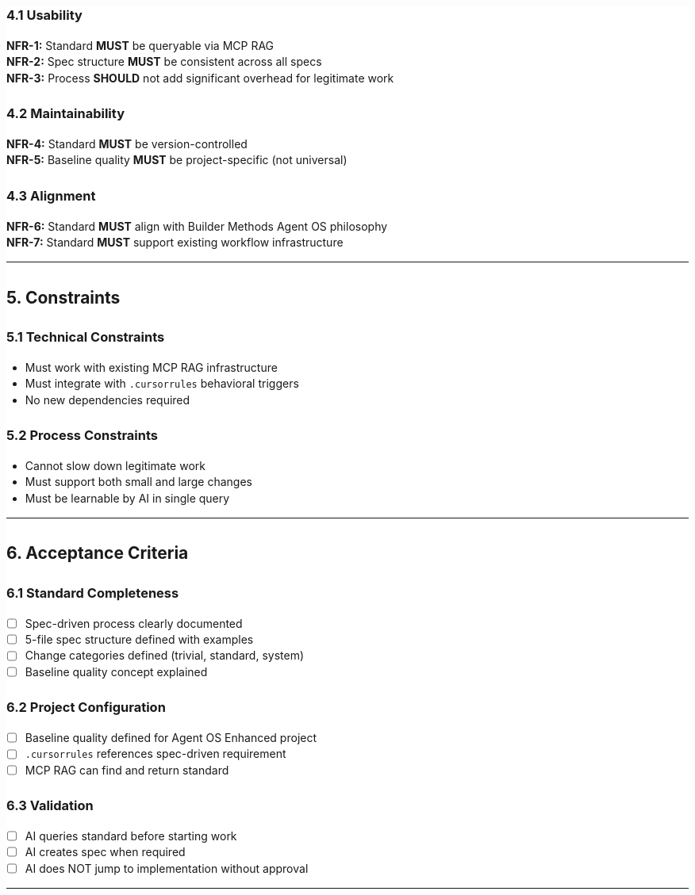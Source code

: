 ### 4.1 Usability

**NFR-1:** Standard **MUST** be queryable via MCP RAG  
**NFR-2:** Spec structure **MUST** be consistent across all specs  
**NFR-3:** Process **SHOULD** not add significant overhead for legitimate work

### 4.2 Maintainability

**NFR-4:** Standard **MUST** be version-controlled  
**NFR-5:** Baseline quality **MUST** be project-specific (not universal)

### 4.3 Alignment

**NFR-6:** Standard **MUST** align with Builder Methods Agent OS philosophy  
**NFR-7:** Standard **MUST** support existing workflow infrastructure

---

## 5. Constraints

### 5.1 Technical Constraints
- Must work with existing MCP RAG infrastructure
- Must integrate with `.cursorrules` behavioral triggers
- No new dependencies required

### 5.2 Process Constraints
- Cannot slow down legitimate work
- Must support both small and large changes
- Must be learnable by AI in single query

---

## 6. Acceptance Criteria

### 6.1 Standard Completeness
- [ ] Spec-driven process clearly documented
- [ ] 5-file spec structure defined with examples
- [ ] Change categories defined (trivial, standard, system)
- [ ] Baseline quality concept explained

### 6.2 Project Configuration
- [ ] Baseline quality defined for Agent OS Enhanced project
- [ ] `.cursorrules` references spec-driven requirement
- [ ] MCP RAG can find and return standard

### 6.3 Validation
- [ ] AI queries standard before starting work
- [ ] AI creates spec when required
- [ ] AI does NOT jump to implementation without approval

---